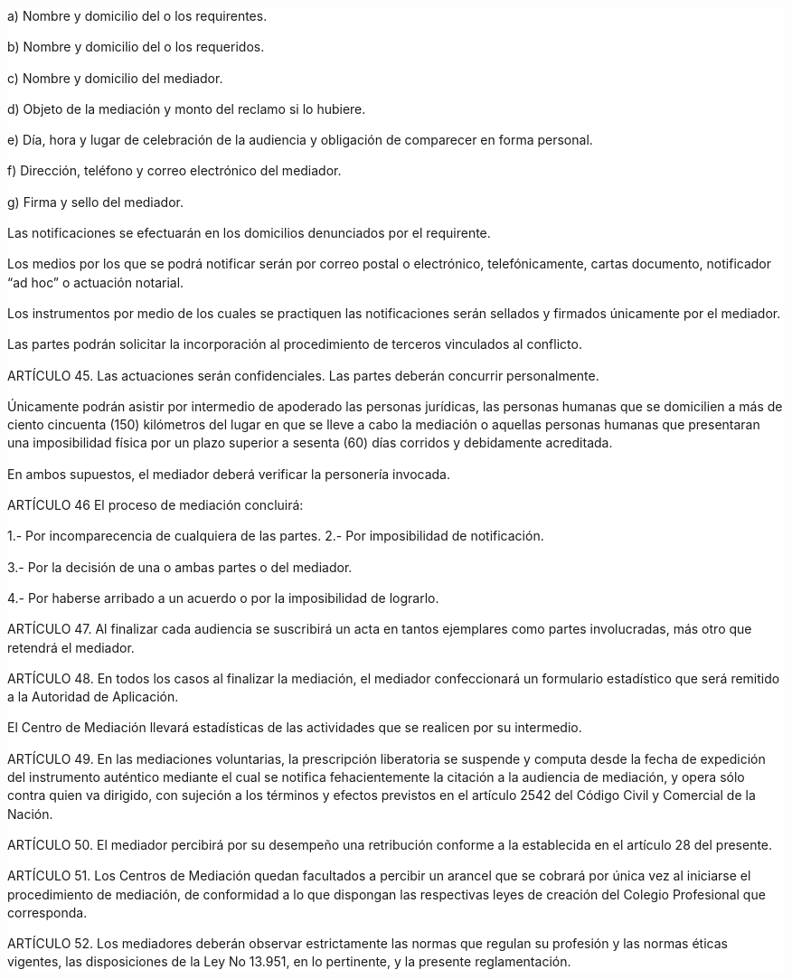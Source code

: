a) Nombre y domicilio del o los requirentes.

b) Nombre y domicilio del o los requeridos.

c) Nombre y domicilio del mediador.

d) Objeto de la mediación y monto del reclamo si lo hubiere.

e) Día, hora y lugar de celebración de la audiencia y obligación de comparecer en forma personal.

f) Dirección, teléfono y correo electrónico del mediador.

g) Firma y sello del mediador.

Las notificaciones se efectuarán en los domicilios denunciados por el requirente.

Los medios por los que se podrá notificar serán por correo postal o electrónico, telefónicamente, cartas documento, notificador “ad hoc” o actuación notarial.

Los instrumentos por medio de los cuales se practiquen las notificaciones serán sellados y firmados únicamente por el mediador.

Las partes podrán solicitar la incorporación al procedimiento de terceros vinculados al conflicto.

ARTÍCULO 45. Las actuaciones serán confidenciales. Las partes deberán concurrir personalmente.

Únicamente podrán asistir por intermedio de apoderado las personas jurídicas, las personas humanas que se domicilien a más de ciento cincuenta (150) kilómetros del lugar en que se lleve a cabo la mediación o aquellas personas humanas que presentaran una imposibilidad física por un plazo superior a sesenta (60) días corridos y debidamente acreditada.

En ambos supuestos, el mediador deberá verificar la personería invocada.

ARTÍCULO 46 El proceso de mediación concluirá:

1.- Por incomparecencia de cualquiera de las partes. 2.- Por imposibilidad de notificación.

3.- Por la decisión de una o ambas partes o del mediador.

4.- Por haberse arribado a un acuerdo o por la imposibilidad de lograrlo.

ARTÍCULO 47. Al finalizar cada audiencia se suscribirá un acta en tantos ejemplares como partes involucradas, más otro que retendrá el mediador.

ARTÍCULO 48. En todos los casos al finalizar la mediación, el mediador confeccionará un formulario estadístico que será remitido a la Autoridad de Aplicación.

El Centro de Mediación llevará estadísticas de las actividades que se realicen por su intermedio.

ARTÍCULO 49. En las mediaciones voluntarias, la prescripción liberatoria se suspende y computa desde la fecha de expedición del instrumento auténtico mediante el cual se notifica fehacientemente la citación a la audiencia de mediación, y opera sólo contra quien va dirigido, con sujeción a los términos y efectos previstos en el artículo 2542 del Código Civil y Comercial de la Nación.

ARTÍCULO 50. El mediador percibirá por su desempeño una retribución conforme a la establecida en el artículo 28 del presente.

ARTÍCULO 51. Los Centros de Mediación quedan facultados a percibir un arancel que se cobrará por única vez al iniciarse el procedimiento de mediación, de conformidad a lo que dispongan las respectivas leyes de creación del Colegio Profesional que corresponda.

ARTÍCULO 52. Los mediadores deberán observar estrictamente las normas que regulan su profesión y las normas éticas vigentes, las disposiciones de la Ley No 13.951, en lo pertinente, y la presente reglamentación.
